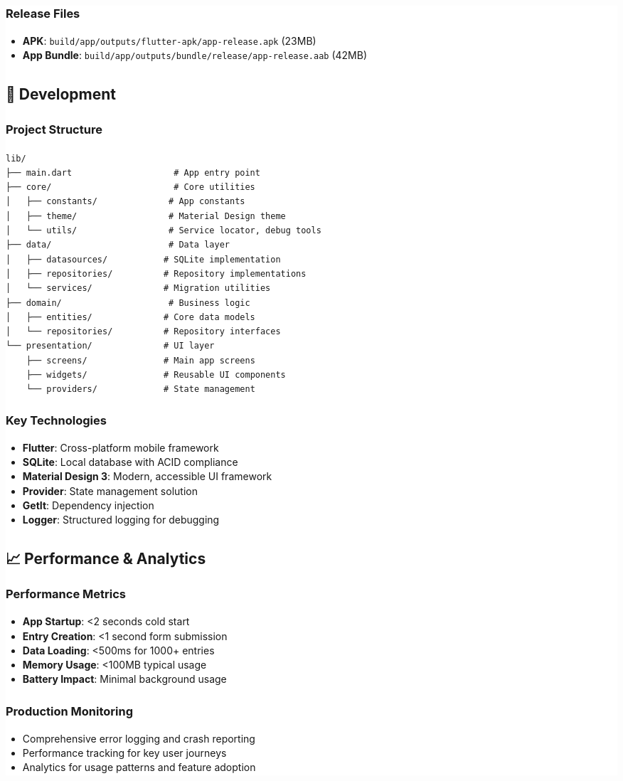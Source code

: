 ### Release Files
- **APK**: `build/app/outputs/flutter-apk/app-release.apk` (23MB)
- **App Bundle**: `build/app/outputs/bundle/release/app-release.aab` (42MB)

## 🔧 Development

### Project Structure
```
lib/
├── main.dart                    # App entry point
├── core/                        # Core utilities
│   ├── constants/              # App constants
│   ├── theme/                  # Material Design theme
│   └── utils/                  # Service locator, debug tools
├── data/                       # Data layer
│   ├── datasources/           # SQLite implementation
│   ├── repositories/          # Repository implementations
│   └── services/              # Migration utilities
├── domain/                     # Business logic
│   ├── entities/              # Core data models
│   └── repositories/          # Repository interfaces
└── presentation/              # UI layer
    ├── screens/               # Main app screens
    ├── widgets/               # Reusable UI components
    └── providers/             # State management
```

### Key Technologies
- **Flutter**: Cross-platform mobile framework
- **SQLite**: Local database with ACID compliance
- **Material Design 3**: Modern, accessible UI framework
- **Provider**: State management solution
- **GetIt**: Dependency injection
- **Logger**: Structured logging for debugging

## 📈 Performance & Analytics

### Performance Metrics
- **App Startup**: <2 seconds cold start
- **Entry Creation**: <1 second form submission
- **Data Loading**: <500ms for 1000+ entries
- **Memory Usage**: <100MB typical usage
- **Battery Impact**: Minimal background usage

### Production Monitoring
- Comprehensive error logging and crash reporting
- Performance tracking for key user journeys
- Analytics for usage patterns and feature adoption
